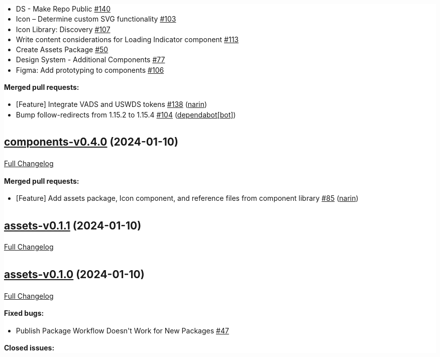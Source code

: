 - DS - Make Repo Public [\#140](https://github.com/department-of-veterans-affairs/va-mobile-library/issues/140)
- Icon – Determine custom SVG functionality [\#103](https://github.com/department-of-veterans-affairs/va-mobile-library/issues/103)
- Icon Library: Discovery [\#107](https://github.com/department-of-veterans-affairs/va-mobile-library/issues/107)
- Write content considerations for Loading Indicator component [\#113](https://github.com/department-of-veterans-affairs/va-mobile-library/issues/113)
- Create Assets Package [\#50](https://github.com/department-of-veterans-affairs/va-mobile-library/issues/50)
- Design System - Additional Components [\#77](https://github.com/department-of-veterans-affairs/va-mobile-library/issues/77)
- Figma: Add prototyping to components [\#106](https://github.com/department-of-veterans-affairs/va-mobile-library/issues/106)

**Merged pull requests:**

- \[Feature\] Integrate VADS and USWDS tokens [\#138](https://github.com/department-of-veterans-affairs/va-mobile-library/pull/138) ([narin](https://github.com/narin))
- Bump follow-redirects from 1.15.2 to 1.15.4 [\#104](https://github.com/department-of-veterans-affairs/va-mobile-library/pull/104) ([dependabot[bot]](https://github.com/apps/dependabot))

## [components-v0.4.0](https://github.com/department-of-veterans-affairs/va-mobile-library/tree/components-v0.4.0) (2024-01-10)

[Full Changelog](https://github.com/department-of-veterans-affairs/va-mobile-library/compare/assets-v0.1.1...components-v0.4.0)

**Merged pull requests:**

- \[Feature\] Add assets package, Icon component, and reference files from component library [\#85](https://github.com/department-of-veterans-affairs/va-mobile-library/pull/85) ([narin](https://github.com/narin))

## [assets-v0.1.1](https://github.com/department-of-veterans-affairs/va-mobile-library/tree/assets-v0.1.1) (2024-01-10)

[Full Changelog](https://github.com/department-of-veterans-affairs/va-mobile-library/compare/assets-v0.1.0...assets-v0.1.1)

## [assets-v0.1.0](https://github.com/department-of-veterans-affairs/va-mobile-library/tree/assets-v0.1.0) (2024-01-10)

[Full Changelog](https://github.com/department-of-veterans-affairs/va-mobile-library/compare/components-v0.3.5...assets-v0.1.0)

**Fixed bugs:**

- Publish Package Workflow Doesn't Work for New Packages [\#47](https://github.com/department-of-veterans-affairs/va-mobile-library/issues/47)

**Closed issues:**
